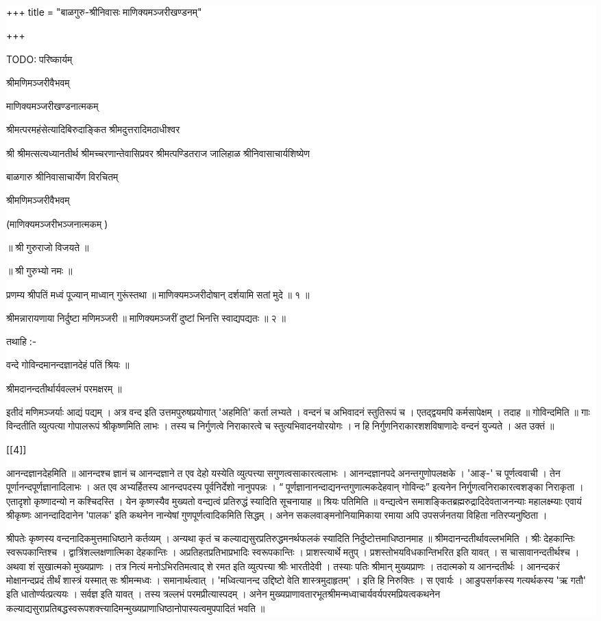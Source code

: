 +++
title = "बाळगुरु-श्रीनिवासः माणिक्यमञ्जरीखण्डनम्"

+++

TODO: परिष्कार्यम्


श्रीमणिमञ्जरीवैभवम् 

माणिक्यमञ्जरीखण्डनात्मकम् 

श्रीमत्परमहंसेत्यादिबिरुदाङ्कित श्रीमदुत्तरादिमठाधीश्वर 

श्री श्रीमत्सत्यध्यानतीर्थ श्रीमच्चरणान्तेवासिप्रवर श्रीमत्पण्डितराज जालिहाळ श्रीनिवासाचार्यशिष्येण 

बाळगारु श्रीनिवासाचार्येण विरचितम् 

श्रीमणिमञ्जरीवैभवम् 

(माणिक्यमञ्जरीभञ्जनात्मकम् ) 

॥ श्री गुरुराजो विजयते ॥ 

॥ श्री गुरुभ्यो नमः ॥ 

प्रणम्य श्रीपतिं मध्वं पूज्यान् माध्वान् गुरूंस्तथा ॥ माणिक्यमञ्जरीदोषान् दर्शयामि सतां मुदे ॥ १ ॥ 

श्रीमन्नारायणाया निर्दुष्टा मणिमञ्जरी ॥ माणिक्यमञ्जरीं दुष्टां भिनत्ति स्वाद्यपद्यतः ॥ २ ॥ 

तथाहि :- 

वन्दे गोविन्दमानन्दज्ञानदेहं पतिं श्रियः ॥ 

श्रीमदानन्दतीर्थार्यवल्लभं परमक्षरम् ॥ 

इतीदं मणिमञ्जर्याः आद्यं पद्यम् । अत्र वन्द इति उत्तमपुरुषप्रयोगात् 'अहमिति' कर्ता लभ्यते । वन्दनं च अभिवादनं स्तुतिरूपं च । एतद्द्वयमपि कर्मसापेक्षम् । तदाह ॥ गोविन्दमिति ॥ गाः विन्दतीति व्युत्पत्या गोपालरूपं श्रीकृष्णमिति लाभः । तस्य च निर्गुणत्वे निराकारत्वे च स्तुत्यभिवादनयोरयोगः । न हि निर्गुणनिराकारशशविषाणादेः वन्दनं युज्यते । अत उक्तं ॥ 

[[4]]


आनन्दज्ञानदेहमिति ॥ आनन्दश्च ज्ञानं च आनन्दज्ञाने त एव देहो यस्येति व्युत्पत्त्या सगुणत्वसाकारत्वलाभः । आनन्दज्ञानपदे अनन्तगुणोपलक्षके । 'आङ्-' च पूर्णत्ववाची । तेन पूर्णानन्दपूर्णज्ञानादिलाभः । अत एव अभ्यर्हितस्य आनन्दपदस्य पूर्वनिर्देशो नानुपपन्नः । “ पूर्णज्ञानानन्दाद्यनन्तगुणात्मकदेहवान् गोविन्दः” इत्यनेन निर्गुणत्वनिराकारत्वशङ्का निराकृता । एतादृशो कृष्णादन्यो न कश्चिदस्ति । येन कृष्णस्यैव मुख्यतो वन्द्यत्वं प्रतिरुद्धं स्यादिति सूचनायाह ॥ श्रियः पतिमिति ॥ वन्द्यत्वेन समाशङ्कितब्रह्मरुद्रादिदेवताजनन्याः महालक्ष्म्याः एवायं श्रीकृष्णः आनन्दादिदानेन 'पालक' इति कथनेन नान्येषां गुणपूर्णत्वादिकमिति सिद्धम् । अनेन सकलवाङ्मनोनियामिकाया रमाया अपि उपसर्जनतया विहिता नतिरप्यनुष्ठिता । 

> 

श्रीपतेः कृष्णस्य वन्दनादिकमुत्तमाधिष्ठाने कर्तव्यम् । अन्यथा कृतं च कल्याद्यसुरप्रतिरुद्धमनर्थफलकं स्यादिति निर्दुष्टोत्तमाधिष्ठानमाह ॥ श्रीमदानन्दतीर्थावल्लभमिति । श्रीः देहकान्तिः स्वरूपकान्तिश्च । द्वात्रिंशल्लक्षणात्मिका देहकान्तिः । अप्रतिहतप्रतिभाप्रभादिः स्वरूपकान्तिः । प्राशस्त्यार्थे मतुप् । प्रशस्तोभयविधकान्तिभरित इति यावत् । स चासावानन्दतीर्थश्च । अथवा शं सुखात्मको मुख्यप्राणः । तत्र नित्यं मनोऽभिरतिमत्वाद् शे रमत इति व्युत्पत्त्या श्रीः भारतीदेवी । तस्याः पतिः श्रीमान् मुख्यप्राणः । तदात्मको य आनन्दतीर्थः । आनन्दकरं मोक्षानन्दप्रदं तीर्थं शास्त्रं यस्मात् सः श्रीमन्मध्वः । समानार्थत्वात् । 'मध्वित्यानन्द उद्दिष्टो वेति शास्त्रमुदाहृतम्' । इति हि निरुक्तिः । स एवार्यः । आङुपसर्गकस्य गत्यर्थकस्य 'ऋ गतौ' इति धातोर्ण्यत्प्रत्ययः । सर्वज्ञ इति यावत् । तस्य त्रल्लभं परमप्रीत्यास्पदम् । अनेन मुख्यप्राणावतारभूतश्रीमन्मध्वाचार्यवर्यपरमप्रियत्वकथनेन कल्याद्यसुराप्रतिबद्धस्वरूपशक्त्त्यादिमन्मुख्यप्राणाधिष्ठानोपास्यत्वमुपपादितं भवति ॥ 
